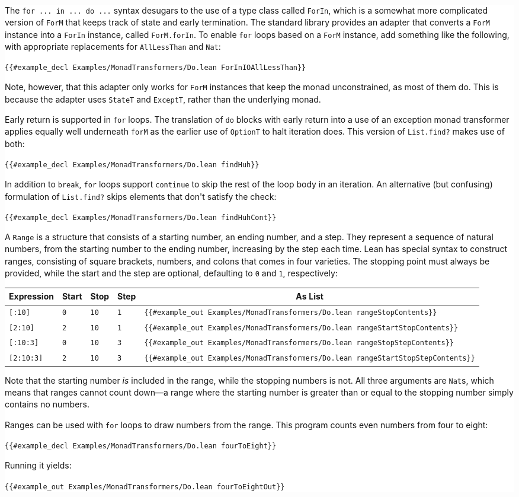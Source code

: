 The `for ... in ... do ...` syntax desugars to the use of a type class called `ForIn`, which is a somewhat more complicated version of `ForM` that keeps track of state and early termination.
The standard library provides an adapter that converts a `ForM` instance into a `ForIn` instance, called `ForM.forIn`.
To enable `for` loops based on a `ForM` instance, add something like the following, with appropriate replacements for `AllLessThan` and `Nat`:
```lean
{{#example_decl Examples/MonadTransformers/Do.lean ForInIOAllLessThan}}
```
Note, however, that this adapter only works for `ForM` instances that keep the monad unconstrained, as most of them do.
This is because the adapter uses `StateT` and `ExceptT`, rather than the underlying monad.

Early return is supported in `for` loops.
The translation of `do` blocks with early return into a use of an exception monad transformer applies equally well underneath `forM` as the earlier use of `OptionT` to halt iteration does.
This version of `List.find?` makes use of both:
```lean
{{#example_decl Examples/MonadTransformers/Do.lean findHuh}}
```

In addition to `break`, `for` loops support `continue` to skip the rest of the loop body in an iteration.
An alternative (but confusing) formulation of `List.find?` skips elements that don't satisfy the check:
```lean
{{#example_decl Examples/MonadTransformers/Do.lean findHuhCont}}
```

A `Range` is a structure that consists of a starting number, an ending number, and a step.
They represent a sequence of natural numbers, from the starting number to the ending number, increasing by the step each time.
Lean has special syntax to construct ranges, consisting of square brackets, numbers, and colons that comes in four varieties.
The stopping point must always be provided, while the start and the step are optional, defaulting to `0` and `1`, respectively:

| Expression | Start      | Stop       | Step | As List |
|------------|------------|------------|------|---------|
| `[:10]` | `0` | `10` | `1` | `{{#example_out Examples/MonadTransformers/Do.lean rangeStopContents}}` |
| `[2:10]` | `2` | `10` | `1` | `{{#example_out Examples/MonadTransformers/Do.lean rangeStartStopContents}}` |
| `[:10:3]` | `0` | `10` | `3` | `{{#example_out Examples/MonadTransformers/Do.lean rangeStopStepContents}}` |
| `[2:10:3]` | `2` | `10` | `3` | `{{#example_out Examples/MonadTransformers/Do.lean rangeStartStopStepContents}}` |

Note that the starting number _is_ included in the range, while the stopping numbers is not.
All three arguments are `Nat`s, which means that ranges cannot count down—a range where the starting number is greater than or equal to the stopping number simply contains no numbers.

Ranges can be used with `for` loops to draw numbers from the range.
This program counts even numbers from four to eight:
```lean
{{#example_decl Examples/MonadTransformers/Do.lean fourToEight}}
```
Running it yields:
```output info
{{#example_out Examples/MonadTransformers/Do.lean fourToEightOut}}
```
